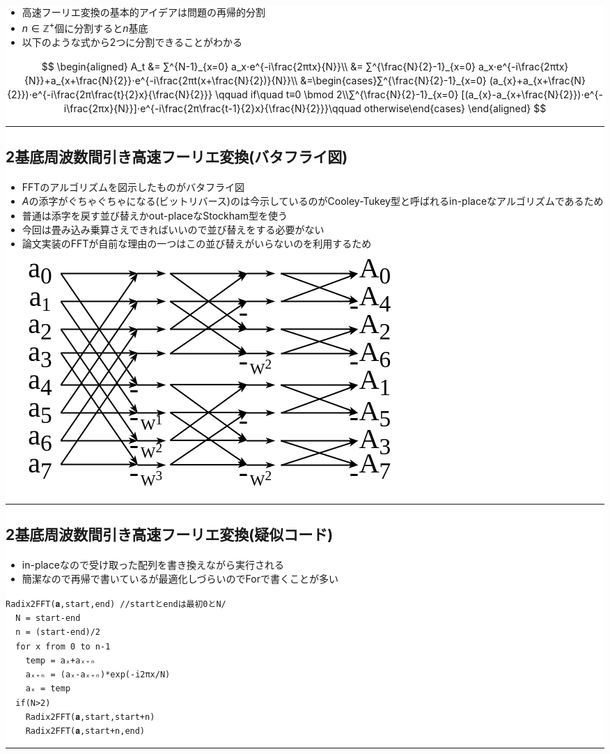 - 高速フーリエ変換の基本的アイデアは問題の再帰的分割
- $n∈\mathbb{Z}^+$個に分割すると$n$基底
- 以下のような式から2つに分割できることがわかる

$$
\begin{aligned}
A_t &= ∑^{N-1}_{x=0} a_x⋅e^{-i\frac{2πtx}{N}}\\
&= ∑^{\frac{N}{2}-1}_{x=0} a_x⋅e^{-i\frac{2πtx}{N}}+a_{x+\frac{N}{2}}⋅e^{-i\frac{2πt(x+\frac{N}{2})}{N}}\\
&=\begin{cases}∑^{\frac{N}{2}-1}_{x=0} (a_{x}+a_{x+\frac{N}{2}})⋅e^{-i\frac{2π\frac{t}{2}x}{\frac{N}{2}}} \qquad if\quad t≡0 \bmod 2\\∑^{\frac{N}{2}-1}_{x=0} [(a_{x}-a_{x+\frac{N}{2}})⋅e^{-i\frac{2πx}{N}}]⋅e^{-i\frac{2π\frac{t-1}{2}x}{\frac{N}{2}}}\qquad otherwise\end{cases}
\end{aligned}
$$

---

## 2基底周波数間引き高速フーリエ変換(バタフライ図)

- FFTのアルゴリズムを図示したものがバタフライ図
- $A$の添字がぐちゃぐちゃになる(ビットリバース)のは今示しているのがCooley-Tukey型と呼ばれるin-placeなアルゴリズムであるため
- 普通は添字を戻す並び替えかout-placeなStockham型を使う
- 今回は畳み込み乗算さえできればいいので並び替えをする必要がない
- 論文実装のFFTが自前な理由の一つはこの並び替えがいらないのを利用するため
![](../../image/butterfly2freq.png)

---

## 2基底周波数間引き高速フーリエ変換(疑似コード)


- in-placeなので受け取った配列を書き換えながら実行される
- 簡潔なので再帰で書いているが最適化しづらいのでForで書くことが多い

```
Radix2FFT(𝐚,start,end) //startとendは最初0とN/
  N = start-end
  n = (start-end)/2
  for x from 0 to n-1
    temp = aₓ+aₓ₊ₙ
    aₓ₊ₙ = (aₓ-aₓ₊ₙ)*exp(-i2πx/N)
    aₓ = temp
  if(N>2)
    Radix2FFT(𝐚,start,start+n)
    Radix2FFT(𝐚,start+n,end)
```

---